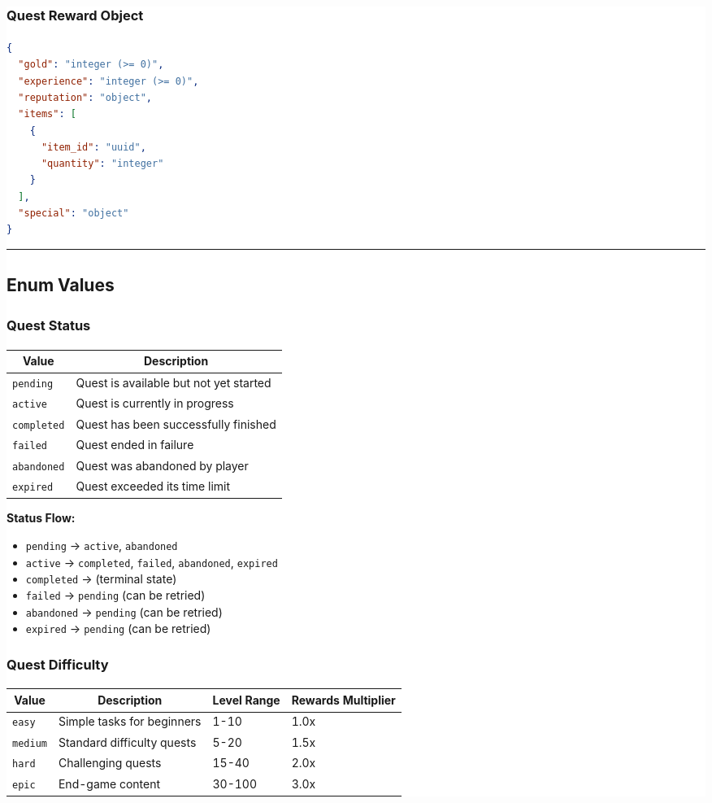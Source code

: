 ### Quest Reward Object

```json
{
  "gold": "integer (>= 0)",
  "experience": "integer (>= 0)",
  "reputation": "object",
  "items": [
    {
      "item_id": "uuid",
      "quantity": "integer"
    }
  ],
  "special": "object"
}
```

---

## Enum Values

### Quest Status

| Value | Description |
|-------|-------------|
| `pending` | Quest is available but not yet started |
| `active` | Quest is currently in progress |
| `completed` | Quest has been successfully finished |
| `failed` | Quest ended in failure |
| `abandoned` | Quest was abandoned by player |
| `expired` | Quest exceeded its time limit |

**Status Flow:**
- `pending` → `active`, `abandoned`
- `active` → `completed`, `failed`, `abandoned`, `expired`
- `completed` → (terminal state)
- `failed` → `pending` (can be retried)
- `abandoned` → `pending` (can be retried)
- `expired` → `pending` (can be retried)

### Quest Difficulty

| Value | Description | Level Range | Rewards Multiplier |
|-------|-------------|-------------|-------------------|
| `easy` | Simple tasks for beginners | 1-10 | 1.0x |
| `medium` | Standard difficulty quests | 5-20 | 1.5x |
| `hard` | Challenging quests | 15-40 | 2.0x |
| `epic` | End-game content | 30-100 | 3.0x |
